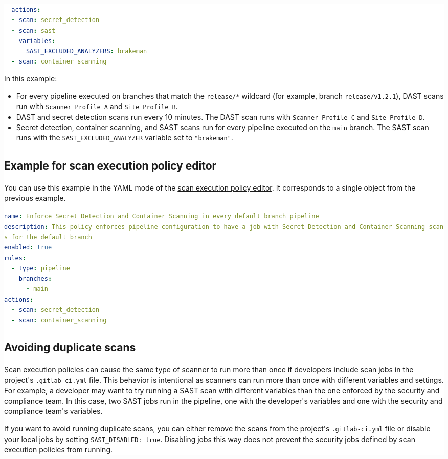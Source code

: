 ```yaml
  actions:
  - scan: secret_detection
  - scan: sast
    variables:
      SAST_EXCLUDED_ANALYZERS: brakeman
  - scan: container_scanning
```

In this example:

- For every pipeline executed on branches that match the `release/*` wildcard (for example, branch
  `release/v1.2.1`), DAST scans run with `Scanner Profile A` and `Site Profile B`.
- DAST and secret detection scans run every 10 minutes. The DAST scan runs with `Scanner Profile C`
  and `Site Profile D`.
- Secret detection, container scanning, and SAST scans run for every pipeline executed on the `main`
  branch. The SAST scan runs with the `SAST_EXCLUDED_ANALYZER` variable set to `"brakeman"`.

## Example for scan execution policy editor

You can use this example in the YAML mode of the [scan execution policy editor](#scan-execution-policy-editor).
It corresponds to a single object from the previous example.

```yaml
name: Enforce Secret Detection and Container Scanning in every default branch pipeline
description: This policy enforces pipeline configuration to have a job with Secret Detection and Container Scanning scans for the default branch
enabled: true
rules:
  - type: pipeline
    branches:
      - main
actions:
  - scan: secret_detection
  - scan: container_scanning
```

## Avoiding duplicate scans

Scan execution policies can cause the same type of scanner to run more than once if developers include scan jobs in the project's
`.gitlab-ci.yml` file. This behavior is intentional as scanners can run more than once with different variables and settings. For example, a
developer may want to try running a SAST scan with different variables than the one enforced by the security and compliance team. In
this case, two SAST jobs run in the pipeline, one with the developer's variables and one with the security and compliance team's variables.

If you want to avoid running duplicate scans, you can either remove the scans from the project's `.gitlab-ci.yml` file or disable your
local jobs by setting `SAST_DISABLED: true`. Disabling jobs this way does not prevent the security jobs defined by scan execution
policies from running.

